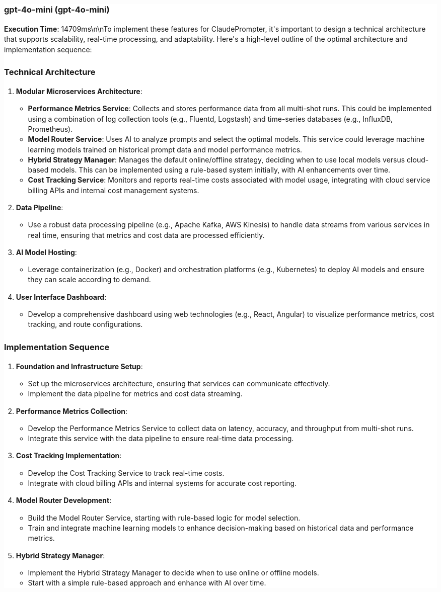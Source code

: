 ### gpt-4o-mini (gpt-4o-mini)
**Execution Time**: 14709ms\n\nTo implement these features for ClaudePrompter, it's important to design a technical architecture that supports scalability, real-time processing, and adaptability. Here's a high-level outline of the optimal architecture and implementation sequence:

### Technical Architecture

1. **Modular Microservices Architecture**: 
   - **Performance Metrics Service**: Collects and stores performance data from all multi-shot runs. This could be implemented using a combination of log collection tools (e.g., Fluentd, Logstash) and time-series databases (e.g., InfluxDB, Prometheus).
   - **Model Router Service**: Uses AI to analyze prompts and select the optimal models. This service could leverage machine learning models trained on historical prompt data and model performance metrics.
   - **Hybrid Strategy Manager**: Manages the default online/offline strategy, deciding when to use local models versus cloud-based models. This can be implemented using a rule-based system initially, with AI enhancements over time.
   - **Cost Tracking Service**: Monitors and reports real-time costs associated with model usage, integrating with cloud service billing APIs and internal cost management systems.

2. **Data Pipeline**:
   - Use a robust data processing pipeline (e.g., Apache Kafka, AWS Kinesis) to handle data streams from various services in real time, ensuring that metrics and cost data are processed efficiently.

3. **AI Model Hosting**:
   - Leverage containerization (e.g., Docker) and orchestration platforms (e.g., Kubernetes) to deploy AI models and ensure they can scale according to demand.

4. **User Interface Dashboard**:
   - Develop a comprehensive dashboard using web technologies (e.g., React, Angular) to visualize performance metrics, cost tracking, and route configurations.

### Implementation Sequence

1. **Foundation and Infrastructure Setup**:
   - Set up the microservices architecture, ensuring that services can communicate effectively.
   - Implement the data pipeline for metrics and cost data streaming.

2. **Performance Metrics Collection**:
   - Develop the Performance Metrics Service to collect data on latency, accuracy, and throughput from multi-shot runs.
   - Integrate this service with the data pipeline to ensure real-time data processing.

3. **Cost Tracking Implementation**:
   - Develop the Cost Tracking Service to track real-time costs.
   - Integrate with cloud billing APIs and internal systems for accurate cost reporting.

4. **Model Router Development**:
   - Build the Model Router Service, starting with rule-based logic for model selection.
   - Train and integrate machine learning models to enhance decision-making based on historical data and performance metrics.

5. **Hybrid Strategy Manager**:
   - Implement the Hybrid Strategy Manager to decide when to use online or offline models.
   - Start with a simple rule-based approach and enhance with AI over time.
